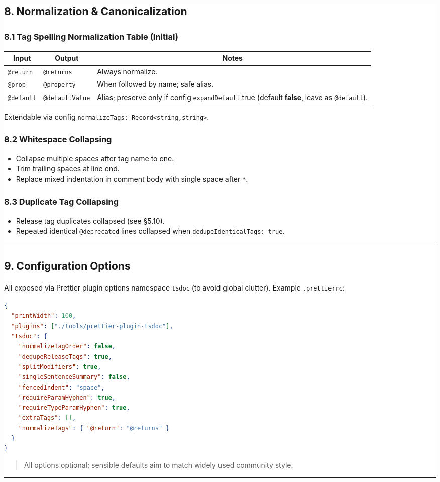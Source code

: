
## 8. Normalization & Canonicalization

### 8.1 Tag Spelling Normalization Table (Initial)

| Input      | Output          | Notes                                                                                         |
| ---------- | --------------- | --------------------------------------------------------------------------------------------- |
| `@return`  | `@returns`      | Always normalize.                                                                             |
| `@prop`    | `@property`     | When followed by name; safe alias.                                                            |
| `@default` | `@defaultValue` | Alias; preserve only if config `expandDefault` true (default **false**, leave as `@default`). |

Extendable via config `normalizeTags: Record<string,string>`.

### 8.2 Whitespace Collapsing

- Collapse multiple spaces after tag name to one.
- Trim trailing spaces at line end.
- Replace mixed indentation in comment body with single space after `*`.

### 8.3 Duplicate Tag Collapsing

- Release tag duplicates collapsed (see §5.10).
- Repeated identical `@deprecated` lines collapsed when
  `dedupeIdenticalTags: true`.

---

## 9. Configuration Options

All exposed via Prettier plugin options namespace `tsdoc` (to avoid global
clutter). Example `.prettierrc`:

```json
{
  "printWidth": 100,
  "plugins": ["./tools/prettier-plugin-tsdoc"],
  "tsdoc": {
    "normalizeTagOrder": false,
    "dedupeReleaseTags": true,
    "splitModifiers": true,
    "singleSentenceSummary": false,
    "fencedIndent": "space",
    "requireParamHyphen": true,
    "requireTypeParamHyphen": true,
    "extraTags": [],
    "normalizeTags": { "@return": "@returns" }
  }
}
```

> All options optional; sensible defaults aim to match widely used community
> style.

---